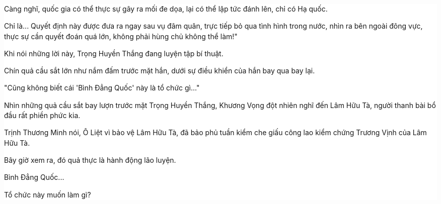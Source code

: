 Càng nghĩ, quốc gia có thể thực sự gây ra mối đe dọa, lại có thể lập tức đánh lên, chỉ có Hạ quốc.

Chỉ là... Quyết định này được đưa ra ngay sau vụ đâm quân, trực tiếp bỏ qua tình hình trong nước, nhìn ra bên ngoài đông vực, thực sự cần quyết đoán quá lớn, không phải hùng chủ không thể làm!"

Khi nói những lời này, Trọng Huyền Thắng đang luyện tập bí thuật.

Chín quả cầu sắt lớn như nắm đấm trước mặt hắn, dưới sự điều khiển của hắn bay qua bay lại.

"Cũng không biết cái 'Bình Đẳng Quốc' này là tổ chức gì..."

Nhìn những quả cầu sắt bay lượn trước mặt Trọng Huyền Thắng, Khương Vọng đột nhiên nghĩ đến Lâm Hữu Tà, người thanh bài bổ đầu rất phiền phức kia.

Trịnh Thương Minh nói, Ô Liệt vì bảo vệ Lâm Hữu Tà, đã bảo phủ tuần kiểm che giấu công lao kiểm chứng Trương Vịnh của Lâm Hữu Tà.

Bây giờ xem ra, đó quả thực là hành động lão luyện.

Bình Đẳng Quốc...

Tổ chức này muốn làm gì?